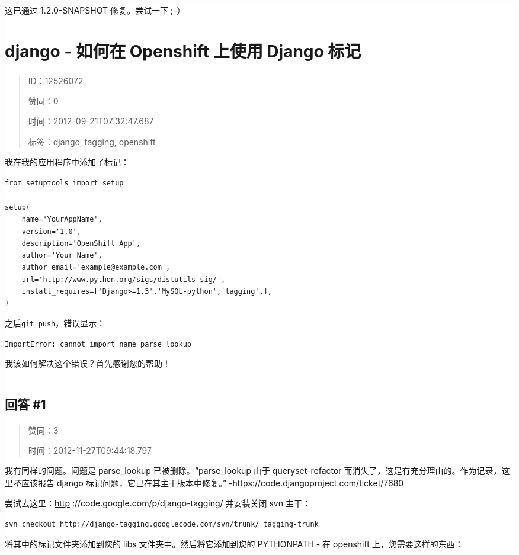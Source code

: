 这已通过 1.2.0-SNAPSHOT 修复。尝试一下 ;-）

# django - 如何在 Openshift 上使用 Django 标记

> ID：12526072
> 
> 赞同：0
> 
> 时间：2012-09-21T07:32:47.687
> 
> 标签：django, tagging, openshift

我在我的应用程序中添加了标记：

```
from setuptools import setup

setup(
    name='YourAppName',
    version='1.0',
    description='OpenShift App',
    author='Your Name',
    author_email='example@example.com',
    url='http://www.python.org/sigs/distutils-sig/',
    install_requires=['Django>=1.3','MySQL-python','tagging',],
) 
```

之后`git push`，错误显示：

```
ImportError: cannot import name parse_lookup 
```

我该如何解决这个错误？首先感谢您的帮助！

* * *

## 回答 #1

> 赞同：3
> 
> 时间：2012-11-27T09:44:18.797

我有同样的问题。问题是 parse_lookup 已被删除。“parse_lookup 由于 queryset-refactor 而消失了，这是有充分理由的。作为记录，这里*不*应该报告 django 标记问题，它已在其主干版本中修复。” -https://code.djangoproject.com/ticket/7680

尝试去这里：[http](http://code.google.com/p/django-tagging/) ://code.google.com/p/django-tagging/ 并安装关闭 svn 主干：

```
svn checkout http://django-tagging.googlecode.com/svn/trunk/ tagging-trunk 
```

将其中的标记文件夹添加到您的 libs 文件夹中。然后将它添加到您的 PYTHONPATH - 在 openshift 上，您需要这样的东西：
